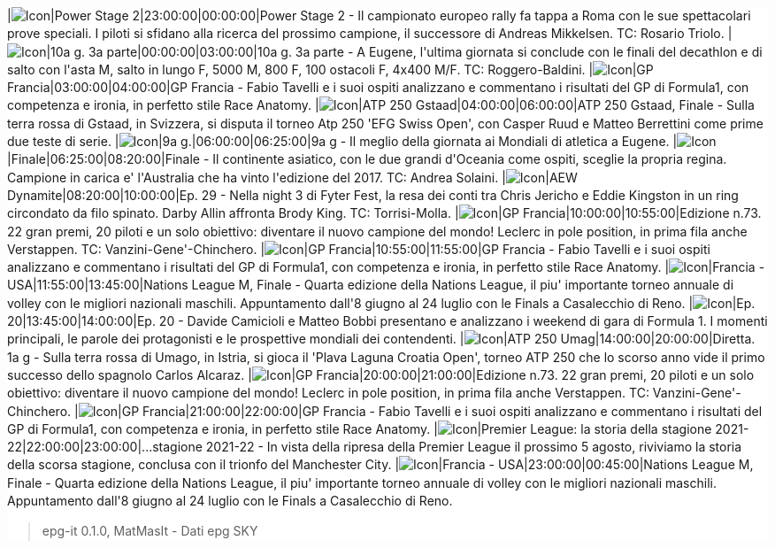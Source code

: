 |![Icon](https://guidatv.sky.it/uuid/efeb615c-80c6-43ed-b9b6-ff06543d27de/cover?md5ChecksumParam=c1420f1a9ba52e9c56f8d2419c50aa6e)|Power Stage 2|23:00:00|00:00:00|Power Stage 2 - Il campionato europeo rally fa tappa a Roma con le sue spettacolari prove speciali. I piloti si sfidano alla ricerca del prossimo campione, il successore di Andreas Mikkelsen. TC: Rosario Triolo.
|![Icon](https://guidatv.sky.it/uuid/f536fdc4-58cb-4405-aa99-d68e089d1299/cover?md5ChecksumParam=4efce3e49bed0804f3001d56b694c44d)|10a g. 3a parte|00:00:00|03:00:00|10a g. 3a parte - A Eugene, l&#039;ultima giornata si conclude con le finali del decathlon e di salto con l&#039;asta M, salto in lungo F, 5000 M, 800 F, 100 ostacoli F, 4x400 M/F. TC: Roggero-Baldini.
|![Icon](https://guidatv.sky.it/uuid/902eb088-5b14-48cd-b5eb-885398910952/cover?md5ChecksumParam=21a78e0500556fa8be24413616a269e7)|GP Francia|03:00:00|04:00:00|GP Francia - Fabio Tavelli e i suoi ospiti analizzano e commentano i risultati del GP di Formula1, con competenza e ironia, in perfetto stile Race Anatomy.
|![Icon](https://guidatv.sky.it/uuid/17e89c4d-deae-46b4-a031-8552cc58c7cf/cover?md5ChecksumParam=fd8fdd0698a1fd0a506fa6f2662075a4)|ATP 250 Gstaad|04:00:00|06:00:00|ATP 250 Gstaad, Finale - Sulla terra rossa di Gstaad, in Svizzera, si disputa il torneo Atp 250 &#039;EFG Swiss Open&#039;, con Casper Ruud e Matteo Berrettini come prime due teste di serie.
|![Icon](https://guidatv.sky.it/uuid/a89459cd-8b99-4305-974e-36a18e4f50d3/cover?md5ChecksumParam=4244bb09a4b62ec0d79fb2119a2f7817)|9a g.|06:00:00|06:25:00|9a g - Il meglio della giornata ai Mondiali di atletica a Eugene.
|![Icon](https://guidatv.sky.it/uuid/49bc6523-2f2e-4233-a35d-08c4641e424f/cover?md5ChecksumParam=69c936c984f5a9076d1b59f3e8027de8)|Finale|06:25:00|08:20:00|Finale - Il continente asiatico, con le due grandi d&#039;Oceania come ospiti, sceglie la propria regina. Campione in carica e&#039; l&#039;Australia che ha vinto l&#039;edizione del 2017. TC: Andrea Solaini.
|![Icon](https://guidatv.sky.it/uuid/d97611ff-e16d-4f31-887f-62204f3f4624/cover?md5ChecksumParam=5c77bc662ff31a88a1af9b6a7029c3d2)|AEW Dynamite|08:20:00|10:00:00|Ep. 29 - Nella night 3 di Fyter Fest, la resa dei conti tra Chris Jericho e Eddie Kingston in un ring circondato da filo spinato. Darby Allin affronta Brody King. TC: Torrisi-Molla.
|![Icon](https://guidatv.sky.it/uuid/53c1dbee-3bbb-470e-8ec9-4a7c9acfebdd/cover?md5ChecksumParam=845f531cb5561ac37159ecbfea51987f)|GP Francia|10:00:00|10:55:00|Edizione n.73. 22 gran premi, 20 piloti e un solo obiettivo: diventare il nuovo campione del mondo! Leclerc in pole position, in prima fila anche Verstappen. TC: Vanzini-Gene&#039;-Chinchero.
|![Icon](https://guidatv.sky.it/uuid/902eb088-5b14-48cd-b5eb-885398910952/cover?md5ChecksumParam=21a78e0500556fa8be24413616a269e7)|GP Francia|10:55:00|11:55:00|GP Francia - Fabio Tavelli e i suoi ospiti analizzano e commentano i risultati del GP di Formula1, con competenza e ironia, in perfetto stile Race Anatomy.
|![Icon](https://guidatv.sky.it/uuid/e40d43fa-971b-4dfb-abdb-d3229a3840db/cover?md5ChecksumParam=c14d4bc9e3d029209ea53a89e22d0e25)|Francia - USA|11:55:00|13:45:00|Nations League M, Finale - Quarta edizione della Nations League, il piu&#039; importante torneo annuale di volley con le migliori nazionali maschili. Appuntamento dall&#039;8 giugno al 24 luglio con le Finals a Casalecchio di Reno.
|![Icon](https://guidatv.sky.it/uuid/dfc42310-f855-487d-bab2-0075c7d3f592/cover?md5ChecksumParam=5376b72246aeba45f1bdcf1d67bcc24f)|Ep. 20|13:45:00|14:00:00|Ep. 20 - Davide Camicioli e Matteo Bobbi presentano e analizzano i weekend di gara di Formula 1. I momenti principali, le parole dei protagonisti e le prospettive mondiali dei contendenti.
|![Icon](https://guidatv.sky.it/uuid/b3530ac8-e60f-4162-9531-b660a7d50c2b/cover?md5ChecksumParam=6cebf36b77d2b8fc35690aa392bce906)|ATP 250 Umag|14:00:00|20:00:00|Diretta. 1a g - Sulla terra rossa di Umago, in Istria, si gioca il &#039;Plava Laguna Croatia Open&#039;, torneo ATP 250 che lo scorso anno vide il primo successo dello spagnolo Carlos Alcaraz.
|![Icon](https://guidatv.sky.it/uuid/53c1dbee-3bbb-470e-8ec9-4a7c9acfebdd/cover?md5ChecksumParam=845f531cb5561ac37159ecbfea51987f)|GP Francia|20:00:00|21:00:00|Edizione n.73. 22 gran premi, 20 piloti e un solo obiettivo: diventare il nuovo campione del mondo! Leclerc in pole position, in prima fila anche Verstappen. TC: Vanzini-Gene&#039;-Chinchero.
|![Icon](https://guidatv.sky.it/uuid/902eb088-5b14-48cd-b5eb-885398910952/cover?md5ChecksumParam=21a78e0500556fa8be24413616a269e7)|GP Francia|21:00:00|22:00:00|GP Francia - Fabio Tavelli e i suoi ospiti analizzano e commentano i risultati del GP di Formula1, con competenza e ironia, in perfetto stile Race Anatomy.
|![Icon](https://guidatv.sky.it/uuid/5c83bec5-a66c-4ea3-99ae-1ee4a6dd3661/cover?md5ChecksumParam=236fcf56f72acff065798f914709e226)|Premier League: la storia della stagione 2021-22|22:00:00|23:00:00|...stagione 2021-22 - In vista della ripresa della Premier League il prossimo 5 agosto, riviviamo la storia della scorsa stagione, conclusa con il trionfo del Manchester City.
|![Icon](https://guidatv.sky.it/uuid/e40d43fa-971b-4dfb-abdb-d3229a3840db/cover?md5ChecksumParam=c14d4bc9e3d029209ea53a89e22d0e25)|Francia - USA|23:00:00|00:45:00|Nations League M, Finale - Quarta edizione della Nations League, il piu&#039; importante torneo annuale di volley con le migliori nazionali maschili. Appuntamento dall&#039;8 giugno al 24 luglio con le Finals a Casalecchio di Reno.



 > epg-it 0.1.0, MatMasIt - Dati epg SKY